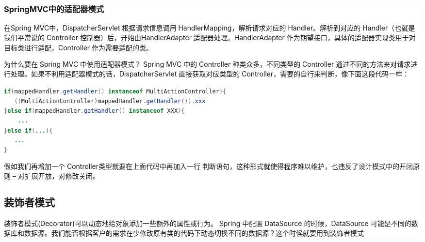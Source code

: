 ### SpringMVC中的适配器模式

在Spring MVC中，DispatcherServlet 根据请求信息调用 HandlerMapping，解析请求对应的 Handler。解析到对应的 Handler（也就是我们平常说的 Controller 控制器）后，开始由HandlerAdapter 适配器处理。HandlerAdapter 作为期望接口，具体的适配器实现类用于对目标类进行适配，Controller 作为需要适配的类。

为什么要在 Spring MVC 中使用适配器模式？ Spring MVC 中的 Controller 种类众多，不同类型的 Controller 通过不同的方法来对请求进行处理。如果不利用适配器模式的话，DispatcherServlet 直接获取对应类型的 Controller，需要的自行来判断，像下面这段代码一样：

```java
if(mappedHandler.getHandler() instanceof MultiActionController){  
   ((MultiActionController)mappedHandler.getHandler()).xxx  
}else if(mappedHandler.getHandler() instanceof XXX){  
    ...  
}else if(...){  
   ...  
}  
```

假如我们再增加一个 Controller类型就要在上面代码中再加入一行 判断语句，这种形式就使得程序难以维护，也违反了设计模式中的开闭原则 – 对扩展开放，对修改关闭。

## 装饰者模式

装饰者模式(Decorator)可以动态地给对象添加一些额外的属性或行为。
Spring 中配置 DataSource 的时候，DataSource 可能是不同的数据库和数据源。我们能否根据客户的需求在少修改原有类的代码下动态切换不同的数据源？这个时候就要用到装饰者模式